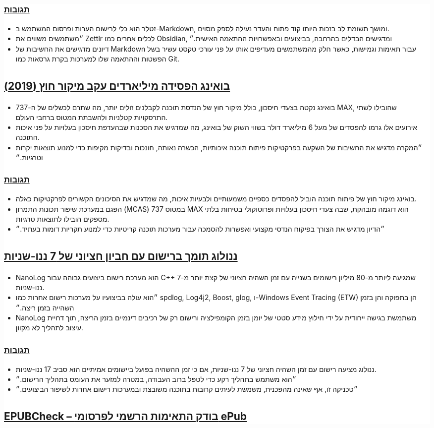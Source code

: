 ### [תגובות](https://news.ycombinator.com/item?id=41325514)

- זטלר הוא כלי לרישום הערות ופרסום המשתמש ב-Markdown, ומושך תשומת לב בזכות היותו קוד פתוח והעדר נעילה לספק מסוים.
- ״משתמשים משווים את Zettlr לכלים אחרים כמו Obsidian, ומדגישים הבדלים בהרחבה, בביצועים ובאפשרויות ההתאמה האישית.״
- דיונים מדגישים את החשיבות של Markdown עבור תאימות וגמישות, כאשר חלק מהמשתמשים מעדיפים אותו על פני עורכי טקסט עשיר בשל הפשטות וההתאמה שלו למערכות בקרת גרסאות כמו Git.

## [בואינג הפסידה מיליארדים עקב מיקור חוץ (2019)](https://medium.com/javascript-scene/why-cutting-costs-is-expensive-how-9-hour-software-engineers-cost-boeing-billions-b76dbe571957)

- בואינג נקטה בצעדי חיסכון, כולל מיקור חוץ של הנדסת תוכנה לקבלנים זולים יותר, מה שתרם לכשלים של ה-737 MAX, שהובילו לשתי התרסקויות קטלניות ולהשבתת המטוס ברחבי העולם.
- אירועים אלו גרמו להפסדים של מעל 6 מיליארד דולר בשווי השוק של בואינג, מה שמדגיש את הסכנות שבהעדפת חיסכון בעלויות על פני איכות התוכנה.
- ״המקרה מדגיש את החשיבות של השקעה בפרקטיקות פיתוח תוכנה איכותיות, הכשרה נאותה, חונכות ובדיקות מקיפות כדי למנוע תוצאות יקרות וטרגיות.״

### [תגובות](https://news.ycombinator.com/item?id=41327956)

- בואינג מיקור חוץ של פיתוח תוכנה הוביל להפסדים כספיים משמעותיים ולבעיות איכות, מה שמדגיש את הסיכונים הקשורים לפרקטיקות כאלה.
- הפגם במערכת שיפור תכונות התמרון (MCAS) במטוס 737 MAX הוא דוגמה מובהקת, שבה צעדי חיסכון בעלויות ופרוטוקולי בטיחות בלתי מספקים הובילו לתוצאות טרגיות.
- ״הדיון מדגיש את הצורך בפיקוח הנדסי מקצועי ואפשרות להסמכה עבור מערכות תוכנה קריטיות כדי למנוע תקריות דומות בעתיד.״

## [ננולוג תומך ברישום עם חביון חציוני של 7 ננו-שניות](https://github.com/PlatformLab/NanoLog)

- NanoLog הוא מערכת רישום ביצועים גבוהה עבור C++ שמגיעה ליותר מ-80 מיליון רישומים בשנייה עם זמן השהיה חציוני של קצת יותר מ-7 ננו-שניות.
- ״הוא עולה בביצועיו על מערכות רישום אחרות כמו spdlog, Log4j2, Boost, glog, ו-Windows Event Tracing (ETW) הן בתפוקה והן בזמן השהייה בזמן ריצה.״
- NanoLog משתמשת בגישה ייחודית על ידי חילוץ מידע סטטי של יומן בזמן הקומפילציה ורישום רק של רכיבים דינמיים בזמן הריצה, תוך דחיית עיצוב לתהליך לא מקוון.

### [תגובות](https://news.ycombinator.com/item?id=41328447)

- ננולוג מציעה רישום עם זמן השהיה חציוני של 7 ננו-שניות, אם כי זמן ההשהיה בפועל ביישומים אמיתיים הוא סביב 17 ננו-שניות.
- ״הוא משתמש בתהליך רקע כדי לטפל ברוב העבודה, במטרה למזער את העומס בתהליך הרישום.״
- ״טכניקה זו, אף שאינה מהפכנית, משמשת לעיתים קרובות בתוכנה משובצת ובמערכות רישום אחרות לשיפור הביצועים.״

## [EPUBCheck – בודק התאימות הרשמי לפרסומי ePub](https://github.com/w3c/epubcheck)
